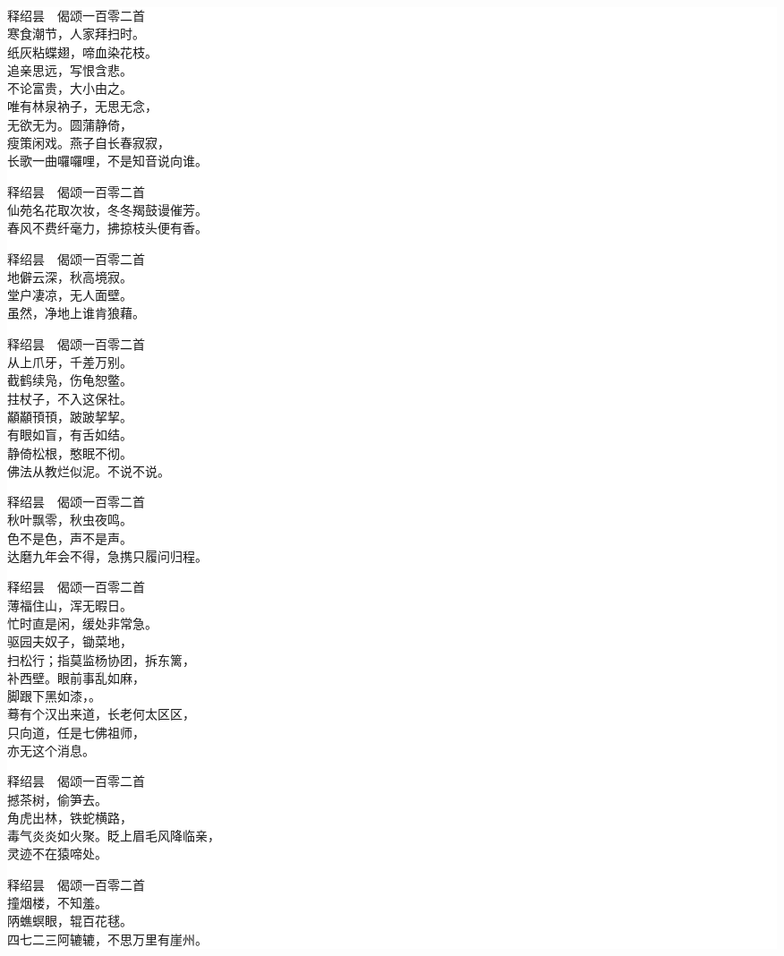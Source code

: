 释绍昙　偈颂一百零二首  
寒食潮节，人家拜扫时。  
纸灰粘蝶翅，啼血染花枝。  
追亲思远，写恨含悲。  
不论富贵，大小由之。  
唯有林泉衲子，无思无念，  
无欲无为。圆蒲静倚，  
瘦策闲戏。燕子自长春寂寂，  
长歌一曲囉囉哩，不是知音说向谁。  

释绍昙　偈颂一百零二首  
仙苑名花取次妆，冬冬羯鼓谩催芳。  
春风不费纤毫力，拂掠枝头便有香。  

释绍昙　偈颂一百零二首  
地僻云深，秋高境寂。  
堂户凄凉，无人面壁。  
虽然，净地上谁肯狼藉。  

释绍昙　偈颂一百零二首  
从上爪牙，千差万别。  
截鹤续凫，伤龟恕鳖。  
拄杖子，不入这保社。  
顢顢頇頇，跛跛挈挈。  
有眼如盲，有舌如结。  
静倚松根，憨眠不彻。  
佛法从教烂似泥。不说不说。  

释绍昙　偈颂一百零二首  
秋叶飘零，秋虫夜鸣。  
色不是色，声不是声。  
达磨九年会不得，急携只履问归程。  

释绍昙　偈颂一百零二首  
薄福住山，浑无暇日。  
忙时直是闲，缓处非常急。  
驱园夫奴子，锄菜地，  
扫松行；指莫监杨协团，拆东篱，  
补西壁。眼前事乱如麻，  
脚跟下黑如漆，。  
蓦有个汉出来道，长老何太区区，  
只向道，任是七佛祖师，  
亦无这个消息。  

释绍昙　偈颂一百零二首  
撼茶树，偷笋去。  
角虎出林，铁蛇横路，  
毒气炎炎如火聚。眨上眉毛风降临亲，  
灵迹不在猿啼处。  

释绍昙　偈颂一百零二首  
撞烟楼，不知羞。  
陃蟭螟眼，辊百花毬。  
四七二三阿辘辘，不思万里有崖州。  
